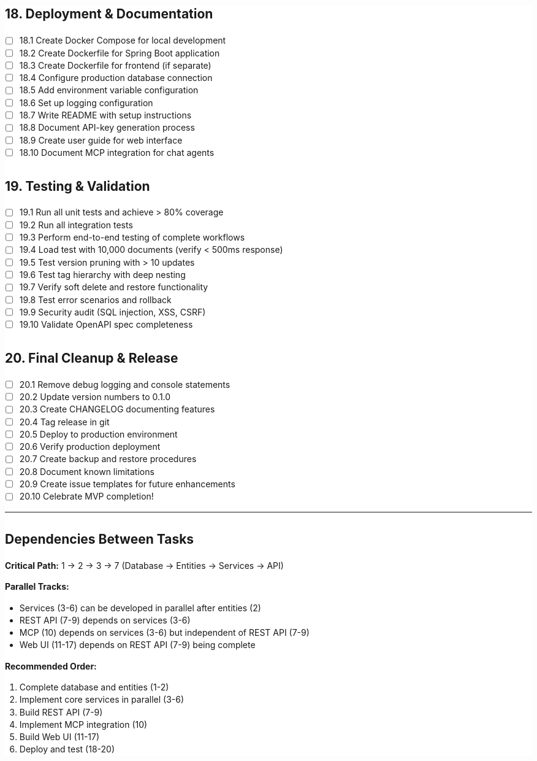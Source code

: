 ## 18. Deployment & Documentation
- [ ] 18.1 Create Docker Compose for local development
- [ ] 18.2 Create Dockerfile for Spring Boot application
- [ ] 18.3 Create Dockerfile for frontend (if separate)
- [ ] 18.4 Configure production database connection
- [ ] 18.5 Add environment variable configuration
- [ ] 18.6 Set up logging configuration
- [ ] 18.7 Write README with setup instructions
- [ ] 18.8 Document API-key generation process
- [ ] 18.9 Create user guide for web interface
- [ ] 18.10 Document MCP integration for chat agents

## 19. Testing & Validation
- [ ] 19.1 Run all unit tests and achieve > 80% coverage
- [ ] 19.2 Run all integration tests
- [ ] 19.3 Perform end-to-end testing of complete workflows
- [ ] 19.4 Load test with 10,000 documents (verify < 500ms response)
- [ ] 19.5 Test version pruning with > 10 updates
- [ ] 19.6 Test tag hierarchy with deep nesting
- [ ] 19.7 Verify soft delete and restore functionality
- [ ] 19.8 Test error scenarios and rollback
- [ ] 19.9 Security audit (SQL injection, XSS, CSRF)
- [ ] 19.10 Validate OpenAPI spec completeness

## 20. Final Cleanup & Release
- [ ] 20.1 Remove debug logging and console statements
- [ ] 20.2 Update version numbers to 0.1.0
- [ ] 20.3 Create CHANGELOG documenting features
- [ ] 20.4 Tag release in git
- [ ] 20.5 Deploy to production environment
- [ ] 20.6 Verify production deployment
- [ ] 20.7 Create backup and restore procedures
- [ ] 20.8 Document known limitations
- [ ] 20.9 Create issue templates for future enhancements
- [ ] 20.10 Celebrate MVP completion!

---

## Dependencies Between Tasks

**Critical Path:**
1 → 2 → 3 → 7 (Database → Entities → Services → API)

**Parallel Tracks:**
- Services (3-6) can be developed in parallel after entities (2)
- REST API (7-9) depends on services (3-6)
- MCP (10) depends on services (3-6) but independent of REST API (7-9)
- Web UI (11-17) depends on REST API (7-9) being complete

**Recommended Order:**
1. Complete database and entities (1-2)
2. Implement core services in parallel (3-6)
3. Build REST API (7-9)
4. Implement MCP integration (10)
5. Build Web UI (11-17)
6. Deploy and test (18-20)
